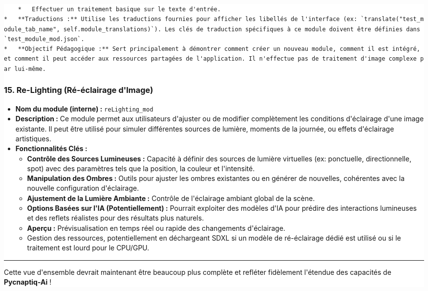         *   Effectuer un traitement basique sur le texte d'entrée.
    *   **Traductions :** Utilise les traductions fournies pour afficher les libellés de l'interface (ex: `translate("test_module_tab_name", self.module_translations)`). Les clés de traduction spécifiques à ce module doivent être définies dans `test_module_mod.json`.
    *   **Objectif Pédagogique :** Sert principalement à démontrer comment créer un nouveau module, comment il est intégré, et comment il peut accéder aux ressources partagées de l'application. Il n'effectue pas de traitement d'image complexe par lui-même.



### 15. Re-Lighting (Ré-éclairage d'Image)

*   **Nom du module (interne) :** `reLighting_mod`
*   **Description :** Ce module permet aux utilisateurs d'ajuster ou de modifier complètement les conditions d'éclairage d'une image existante. Il peut être utilisé pour simuler différentes sources de lumière, moments de la journée, ou effets d'éclairage artistiques.
*   **Fonctionnalités Clés :**
    *   **Contrôle des Sources Lumineuses :** Capacité à définir des sources de lumière virtuelles (ex: ponctuelle, directionnelle, spot) avec des paramètres tels que la position, la couleur et l'intensité.
    *   **Manipulation des Ombres :** Outils pour ajuster les ombres existantes ou en générer de nouvelles, cohérentes avec la nouvelle configuration d'éclairage.
    *   **Ajustement de la Lumière Ambiante :** Contrôle de l'éclairage ambiant global de la scène.
    *   **Options Basées sur l'IA (Potentiellement) :** Pourrait exploiter des modèles d'IA pour prédire des interactions lumineuses et des reflets réalistes pour des résultats plus naturels.
    *   **Aperçu :** Prévisualisation en temps réel ou rapide des changements d'éclairage.
    *   Gestion des ressources, potentiellement en déchargeant SDXL si un modèle de ré-éclairage dédié est utilisé ou si le traitement est lourd pour le CPU/GPU.

---



Cette vue d'ensemble devrait maintenant être beaucoup plus complète et refléter fidèlement l'étendue des capacités de **Pycnaptiq-Ai** !
